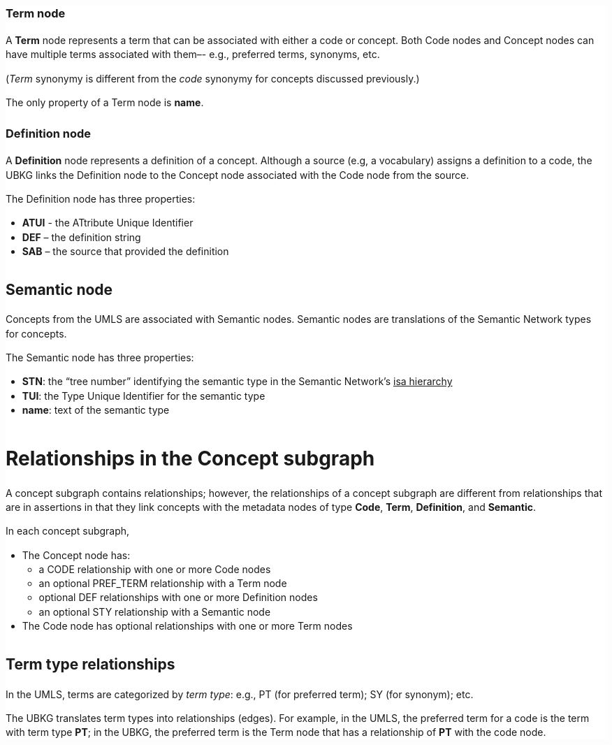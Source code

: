 ### Term node
A **Term** node represents a term that can be associated with either a code or concept.
Both Code nodes and Concept nodes can have multiple terms associated with them–-
e.g., preferred terms, synonyms, etc.

(_Term_ synonymy is different from the _code_ synonymy for concepts discussed previously.)

The only property of a Term node is **name**.

### Definition node
A **Definition** node represents a definition of a concept. 
Although a source (e.g, a vocabulary) assigns a definition to a code, the UBKG links the Definition node to the 
Concept node associated with the Code node from the source. 

The Definition node has three properties:
+ **ATUI** - the ATtribute Unique Identifier
+ **DEF** – the definition string
+ **SAB** – the source that provided the definition

## Semantic node
Concepts from the UMLS are associated with Semantic nodes. 
Semantic nodes are translations of the Semantic Network types for concepts.

The Semantic node has three properties:
+ **STN**: the “tree number” identifying the semantic type in the Semantic Network’s [isa hierarchy](https://uts.nlm.nih.gov/uts/umls/semantic-network/root)
+ **TUI**:  the Type Unique Identifier for the semantic type
+ **name**: text of the semantic type

# Relationships in the Concept subgraph
A concept subgraph contains relationships; however, the relationships of a concept 
subgraph are different from relationships that are in assertions 
in that they link concepts with the metadata nodes of type **Code**,
**Term**, **Definition**, and **Semantic**.

In each concept subgraph,
+ The Concept node has:
  + a CODE relationship with one or more Code nodes
  + an optional PREF_TERM relationship with a Term node
  + optional DEF relationships with one or more Definition nodes
  + an optional STY relationship with a Semantic node 
+ The Code node has optional relationships with one or more Term nodes

## Term type relationships
In the UMLS, terms are categorized by _term type_: 
e.g., PT (for preferred term); SY (for synonym); etc. 

The UBKG translates term types into relationships (edges). 
For example, in the UMLS, the preferred term for a code is the term 
with term type **PT**; in the UBKG, the preferred term is the Term node 
that has a relationship of **PT** with the code node.
